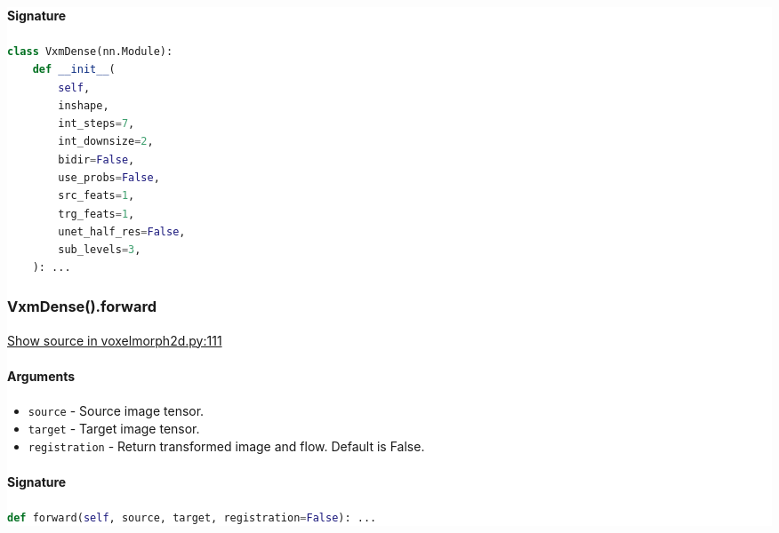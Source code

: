#### Signature

```python
class VxmDense(nn.Module):
    def __init__(
        self,
        inshape,
        int_steps=7,
        int_downsize=2,
        bidir=False,
        use_probs=False,
        src_feats=1,
        trg_feats=1,
        unet_half_res=False,
        sub_levels=3,
    ): ...
```

### VxmDense().forward

[Show source in voxelmorph2d.py:111](https://github.com/nathandecaux/labelprop/blob/main/labelprop/voxelmorph2d.py#L111)

#### Arguments

- `source` - Source image tensor.
- `target` - Target image tensor.
- `registration` - Return transformed image and flow. Default is False.

#### Signature

```python
def forward(self, source, target, registration=False): ...
```
